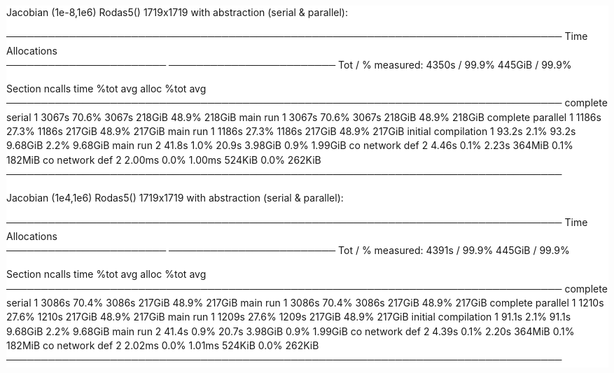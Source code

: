 Jacobian (1e-8,1e6) Rodas5() 1719x1719 with abstraction (serial & parallel):

 ────────────────────────────────────────────────────────────────────────────────
                                        Time                    Allocations      
                               ───────────────────────   ────────────────────────
       Tot / % measured:            4350s /  99.9%            445GiB /  99.9%    

 Section               ncalls     time    %tot     avg     alloc    %tot      avg
 ────────────────────────────────────────────────────────────────────────────────
 complete serial            1    3067s   70.6%   3067s    218GiB   48.9%   218GiB
   main run                 1    3067s   70.6%   3067s    218GiB   48.9%   218GiB
 complete parallel          1    1186s   27.3%   1186s    217GiB   48.9%   217GiB
   main run                 1    1186s   27.3%   1186s    217GiB   48.9%   217GiB
 initial compilation        1    93.2s    2.1%   93.2s   9.68GiB    2.2%  9.68GiB
   main run                 2    41.8s    1.0%   20.9s   3.98GiB    0.9%  1.99GiB
   co network def           2    4.46s    0.1%   2.23s    364MiB    0.1%   182MiB
 co network def             2   2.00ms    0.0%  1.00ms    524KiB    0.0%   262KiB
 ────────────────────────────────────────────────────────────────────────────────

Jacobian (1e4,1e6) Rodas5() 1719x1719 with abstraction (serial & parallel):

────────────────────────────────────────────────────────────────────────────────
                                        Time                    Allocations      
                               ───────────────────────   ────────────────────────
       Tot / % measured:            4391s /  99.9%            445GiB /  99.9%    

 Section               ncalls     time    %tot     avg     alloc    %tot      avg
 ────────────────────────────────────────────────────────────────────────────────
 complete serial            1    3086s   70.4%   3086s    217GiB   48.9%   217GiB
   main run                 1    3086s   70.4%   3086s    217GiB   48.9%   217GiB
 complete parallel          1    1210s   27.6%   1210s    217GiB   48.9%   217GiB
   main run                 1    1209s   27.6%   1209s    217GiB   48.9%   217GiB
 initial compilation        1    91.1s    2.1%   91.1s   9.68GiB    2.2%  9.68GiB
   main run                 2    41.4s    0.9%   20.7s   3.98GiB    0.9%  1.99GiB
   co network def           2    4.39s    0.1%   2.20s    364MiB    0.1%   182MiB
 co network def             2   2.02ms    0.0%  1.01ms    524KiB    0.0%   262KiB
 ────────────────────────────────────────────────────────────────────────────────
